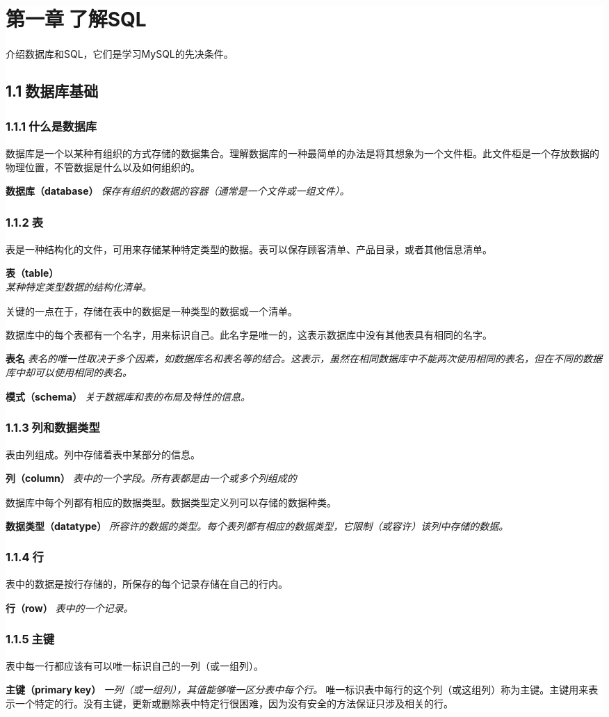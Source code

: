 
# 第一章 了解SQL
介绍数据库和SQL，它们是学习MySQL的先决条件。

## 1.1 数据库基础

### 1.1.1 什么是数据库

数据库是一个以某种有组织的方式存储的数据集合。理解数据库的一种最简单的办法是将其想象为一个文件柜。此文件柜是一个存放数据的物理位置，不管数据是什么以及如何组织的。

**数据库（database）**
*保存有组织的数据的容器（通常是一个文件或一组文件）。*

### 1.1.2 表

表是一种结构化的文件，可用来存储某种特定类型的数据。表可以保存顾客清单、产品目录，或者其他信息清单。

**表（table）**  
*某种特定类型数据的结构化清单。*

关键的一点在于，存储在表中的数据是一种类型的数据或一个清单。

数据库中的每个表都有一个名字，用来标识自己。此名字是唯一的，这表示数据库中没有其他表具有相同的名字。

**表名** 
*表名的唯一性取决于多个因素，如数据库名和表名等的结合。这表示，虽然在相同数据库中不能两次使用相同的表名，但在不同的数据库中却可以使用相同的表名。*

**模式（schema）**
*关于数据库和表的布局及特性的信息。*

### 1.1.3 列和数据类型

表由列组成。列中存储着表中某部分的信息。

**列（column）**
*表中的一个字段。所有表都是由一个或多个列组成的*

数据库中每个列都有相应的数据类型。数据类型定义列可以存储的数据种类。

**数据类型（datatype）** 
*所容许的数据的类型。每个表列都有相应的数据类型，它限制（或容许）该列中存储的数据。*

### 1.1.4 行

表中的数据是按行存储的，所保存的每个记录存储在自己的行内。

**行（row）** *表中的一个记录。*

### 1.1.5 主键

表中每一行都应该有可以唯一标识自己的一列（或一组列）。

**主键（primary key）** 
*一列（或一组列），其值能够唯一区分表中每个行。*
唯一标识表中每行的这个列（或这组列）称为主键。主键用来表示一个特定的行。没有主键，更新或删除表中特定行很困难，因为没有安全的方法保证只涉及相关的行。
